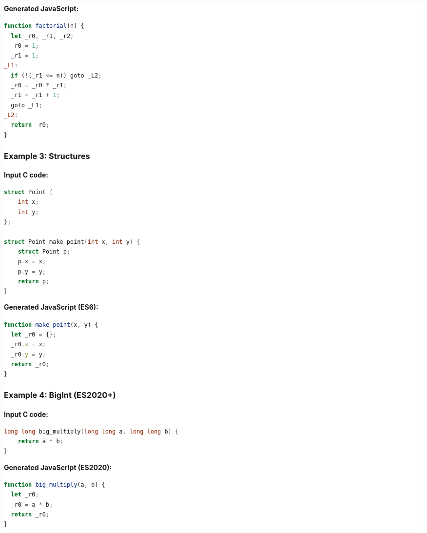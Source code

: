 **Generated JavaScript:**
```javascript
function factorial(n) {
  let _r0, _r1, _r2;
  _r0 = 1;
  _r1 = 1;
_L1:
  if (!(_r1 <= n)) goto _L2;
  _r0 = _r0 * _r1;
  _r1 = _r1 + 1;
  goto _L1;
_L2:
  return _r0;
}
```

### Example 3: Structures

**Input C code:**
```c
struct Point {
    int x;
    int y;
};

struct Point make_point(int x, int y) {
    struct Point p;
    p.x = x;
    p.y = y;
    return p;
}
```

**Generated JavaScript (ES6):**
```javascript
function make_point(x, y) {
  let _r0 = {};
  _r0.x = x;
  _r0.y = y;
  return _r0;
}
```

### Example 4: BigInt (ES2020+)

**Input C code:**
```c
long long big_multiply(long long a, long long b) {
    return a * b;
}
```

**Generated JavaScript (ES2020):**
```javascript
function big_multiply(a, b) {
  let _r0;
  _r0 = a * b;
  return _r0;
}
```
